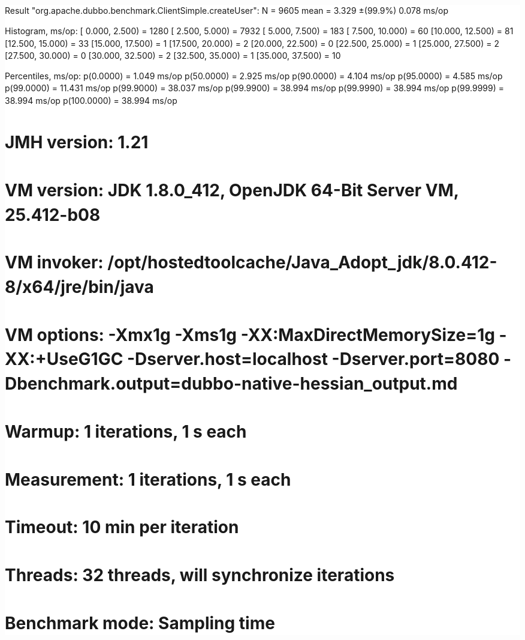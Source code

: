 

Result "org.apache.dubbo.benchmark.ClientSimple.createUser":
  N = 9605
  mean =      3.329 ±(99.9%) 0.078 ms/op

  Histogram, ms/op:
    [ 0.000,  2.500) = 1280 
    [ 2.500,  5.000) = 7932 
    [ 5.000,  7.500) = 183 
    [ 7.500, 10.000) = 60 
    [10.000, 12.500) = 81 
    [12.500, 15.000) = 33 
    [15.000, 17.500) = 1 
    [17.500, 20.000) = 2 
    [20.000, 22.500) = 0 
    [22.500, 25.000) = 1 
    [25.000, 27.500) = 2 
    [27.500, 30.000) = 0 
    [30.000, 32.500) = 2 
    [32.500, 35.000) = 1 
    [35.000, 37.500) = 10 

  Percentiles, ms/op:
      p(0.0000) =      1.049 ms/op
     p(50.0000) =      2.925 ms/op
     p(90.0000) =      4.104 ms/op
     p(95.0000) =      4.585 ms/op
     p(99.0000) =     11.431 ms/op
     p(99.9000) =     38.037 ms/op
     p(99.9900) =     38.994 ms/op
     p(99.9990) =     38.994 ms/op
     p(99.9999) =     38.994 ms/op
    p(100.0000) =     38.994 ms/op


# JMH version: 1.21
# VM version: JDK 1.8.0_412, OpenJDK 64-Bit Server VM, 25.412-b08
# VM invoker: /opt/hostedtoolcache/Java_Adopt_jdk/8.0.412-8/x64/jre/bin/java
# VM options: -Xmx1g -Xms1g -XX:MaxDirectMemorySize=1g -XX:+UseG1GC -Dserver.host=localhost -Dserver.port=8080 -Dbenchmark.output=dubbo-native-hessian_output.md
# Warmup: 1 iterations, 1 s each
# Measurement: 1 iterations, 1 s each
# Timeout: 10 min per iteration
# Threads: 32 threads, will synchronize iterations
# Benchmark mode: Sampling time